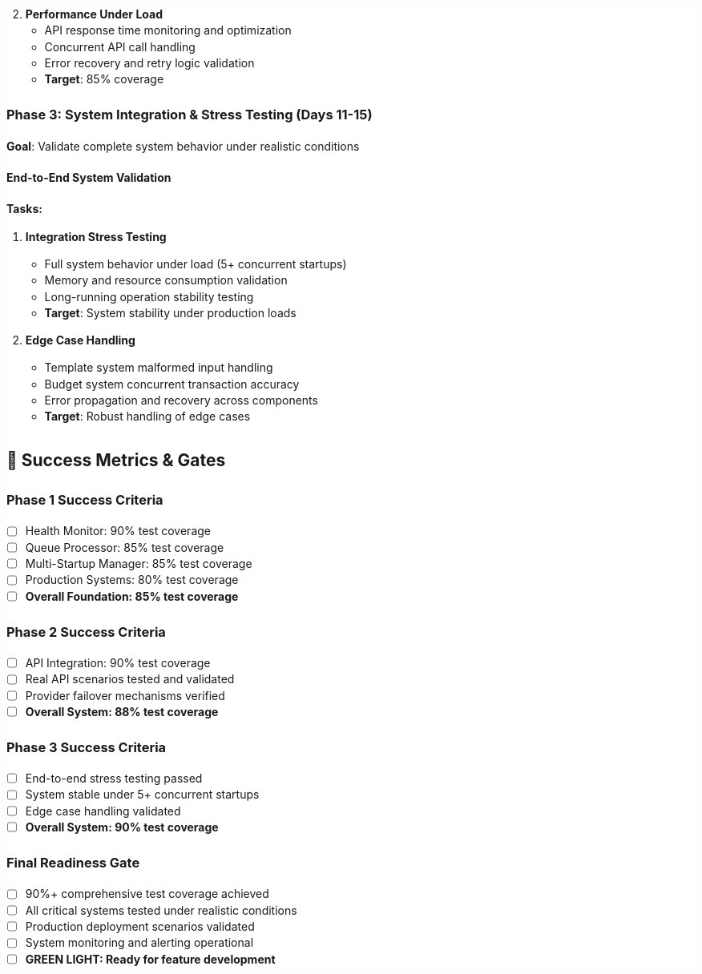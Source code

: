 2. **Performance Under Load**
   - API response time monitoring and optimization
   - Concurrent API call handling
   - Error recovery and retry logic validation
   - **Target**: 85% coverage

### **Phase 3: System Integration & Stress Testing** (Days 11-15)
**Goal**: Validate complete system behavior under realistic conditions

#### **End-to-End System Validation**
**Tasks:**
1. **Integration Stress Testing**
   - Full system behavior under load (5+ concurrent startups)
   - Memory and resource consumption validation
   - Long-running operation stability testing
   - **Target**: System stability under production loads

2. **Edge Case Handling**
   - Template system malformed input handling
   - Budget system concurrent transaction accuracy
   - Error propagation and recovery across components
   - **Target**: Robust handling of edge cases

## 🎯 Success Metrics & Gates

### **Phase 1 Success Criteria**
- [ ] Health Monitor: 90% test coverage
- [ ] Queue Processor: 85% test coverage  
- [ ] Multi-Startup Manager: 85% test coverage
- [ ] Production Systems: 80% test coverage
- [ ] **Overall Foundation: 85% test coverage**

### **Phase 2 Success Criteria**
- [ ] API Integration: 90% test coverage
- [ ] Real API scenarios tested and validated
- [ ] Provider failover mechanisms verified
- [ ] **Overall System: 88% test coverage**

### **Phase 3 Success Criteria**
- [ ] End-to-end stress testing passed
- [ ] System stable under 5+ concurrent startups
- [ ] Edge case handling validated
- [ ] **Overall System: 90% test coverage**

### **Final Readiness Gate**
- [ ] 90%+ comprehensive test coverage achieved
- [ ] All critical systems tested under realistic conditions
- [ ] Production deployment scenarios validated
- [ ] System monitoring and alerting operational
- [ ] **GREEN LIGHT: Ready for feature development**
